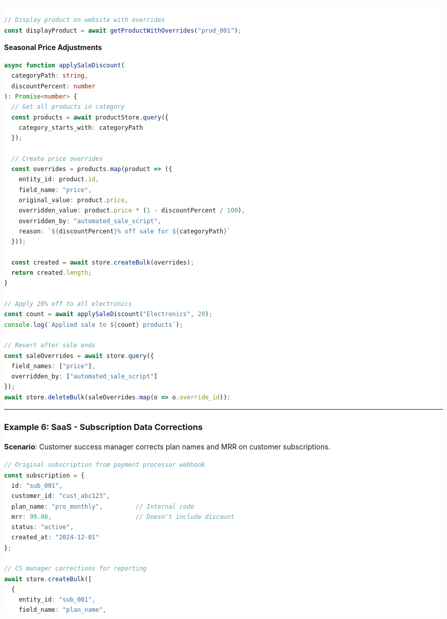 ```typescript

// Display product on website with overrides
const displayProduct = await getProductWithOverrides("prod_001");
```

**Seasonal Price Adjustments**

```typescript
async function applySaleDiscount(
  categoryPath: string,
  discountPercent: number
): Promise<number> {
  // Get all products in category
  const products = await productStore.query({
    category_starts_with: categoryPath
  });

  // Create price overrides
  const overrides = products.map(product => ({
    entity_id: product.id,
    field_name: "price",
    original_value: product.price,
    overridden_value: product.price * (1 - discountPercent / 100),
    overridden_by: "automated_sale_script",
    reason: `${discountPercent}% off sale for ${categoryPath}`
  }));

  const created = await store.createBulk(overrides);
  return created.length;
}

// Apply 20% off to all electronics
const count = await applySaleDiscount("Electronics", 20);
console.log(`Applied sale to ${count} products`);

// Revert after sale ends
const saleOverrides = await store.query({
  field_names: ["price"],
  overridden_by: ["automated_sale_script"]
});
await store.deleteBulk(saleOverrides.map(o => o.override_id));
```

---

### Example 6: SaaS - Subscription Data Corrections

**Scenario**: Customer success manager corrects plan names and MRR on customer subscriptions.

```typescript
// Original subscription from payment processor webhook
const subscription = {
  id: "sub_001",
  customer_id: "cust_abc123",
  plan_name: "pro_monthly",         // Internal code
  mrr: 99.00,                       // Doesn't include discount
  status: "active",
  created_at: "2024-12-01"
};

// CS manager corrections for reporting
await store.createBulk([
  {
    entity_id: "sub_001",
    field_name: "plan_name",
```